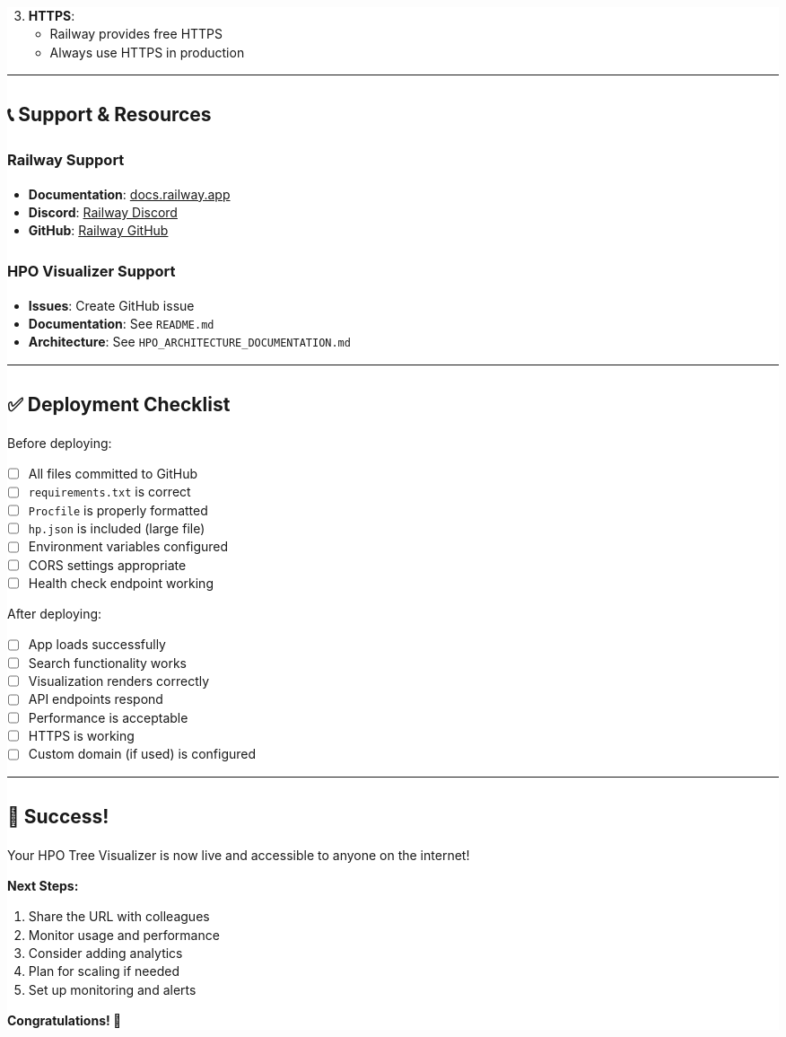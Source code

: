 3. **HTTPS**:
   - Railway provides free HTTPS
   - Always use HTTPS in production

---

## 📞 Support & Resources

### Railway Support
- **Documentation**: [docs.railway.app](https://docs.railway.app)
- **Discord**: [Railway Discord](https://discord.gg/railway)
- **GitHub**: [Railway GitHub](https://github.com/railwayapp)

### HPO Visualizer Support
- **Issues**: Create GitHub issue
- **Documentation**: See `README.md`
- **Architecture**: See `HPO_ARCHITECTURE_DOCUMENTATION.md`

---

## ✅ Deployment Checklist

Before deploying:
- [ ] All files committed to GitHub
- [ ] `requirements.txt` is correct
- [ ] `Procfile` is properly formatted
- [ ] `hp.json` is included (large file)
- [ ] Environment variables configured
- [ ] CORS settings appropriate
- [ ] Health check endpoint working

After deploying:
- [ ] App loads successfully
- [ ] Search functionality works
- [ ] Visualization renders correctly
- [ ] API endpoints respond
- [ ] Performance is acceptable
- [ ] HTTPS is working
- [ ] Custom domain (if used) is configured

---

## 🎉 Success!

Your HPO Tree Visualizer is now live and accessible to anyone on the internet!

**Next Steps:**
1. Share the URL with colleagues
2. Monitor usage and performance
3. Consider adding analytics
4. Plan for scaling if needed
5. Set up monitoring and alerts

**Congratulations! 🚀**
